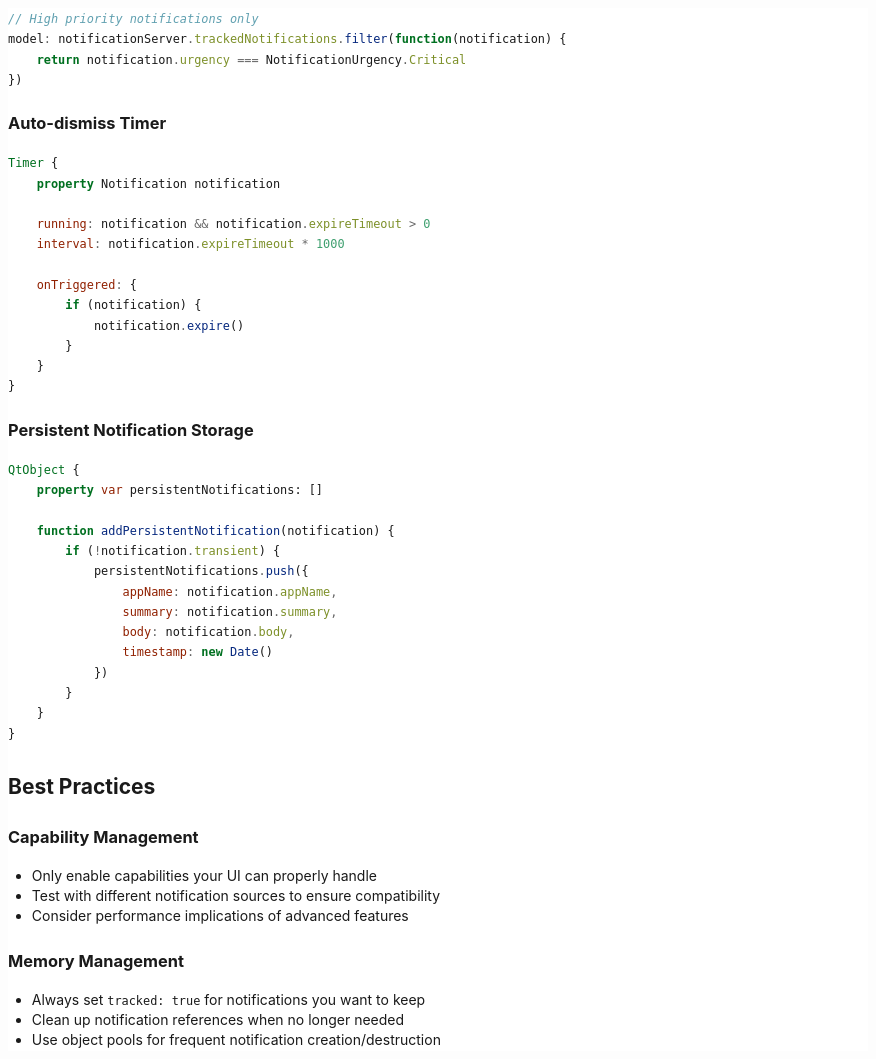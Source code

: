 ```qml
// High priority notifications only
model: notificationServer.trackedNotifications.filter(function(notification) {
    return notification.urgency === NotificationUrgency.Critical
})
```

### Auto-dismiss Timer

```qml
Timer {
    property Notification notification
    
    running: notification && notification.expireTimeout > 0
    interval: notification.expireTimeout * 1000
    
    onTriggered: {
        if (notification) {
            notification.expire()
        }
    }
}
```

### Persistent Notification Storage

```qml
QtObject {
    property var persistentNotifications: []
    
    function addPersistentNotification(notification) {
        if (!notification.transient) {
            persistentNotifications.push({
                appName: notification.appName,
                summary: notification.summary,
                body: notification.body,
                timestamp: new Date()
            })
        }
    }
}
```

## Best Practices

### Capability Management
- Only enable capabilities your UI can properly handle
- Test with different notification sources to ensure compatibility
- Consider performance implications of advanced features

### Memory Management
- Always set `tracked: true` for notifications you want to keep
- Clean up notification references when no longer needed
- Use object pools for frequent notification creation/destruction
